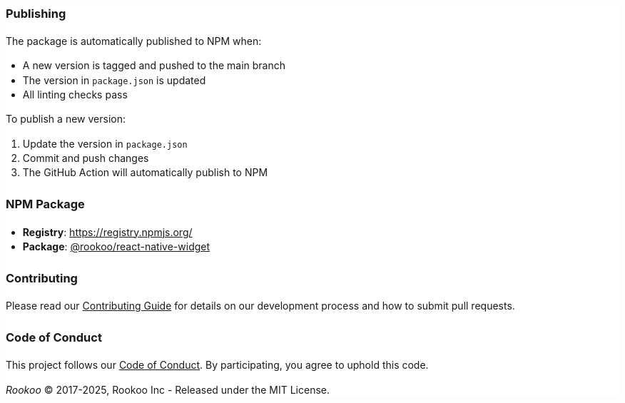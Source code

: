 ### Publishing
The package is automatically published to NPM when:
- A new version is tagged and pushed to the main branch
- The version in `package.json` is updated
- All linting checks pass

To publish a new version:
1. Update the version in `package.json`
2. Commit and push changes
3. The GitHub Action will automatically publish to NPM

### NPM Package
- **Registry**: https://registry.npmjs.org/
- **Package**: [@rookoo/react-native-widget](https://www.npmjs.com/package/@rookoo/react-native-widget)

### Contributing
Please read our [Contributing Guide](./CONTRIBUTING.md) for details on our development process and how to submit pull requests.

### Code of Conduct
This project follows our [Code of Conduct](./CODE_OF_CONDUCT.md). By participating, you agree to uphold this code.

_Rookoo_ &copy; 2017-2025, Rookoo Inc - Released under the MIT License.
